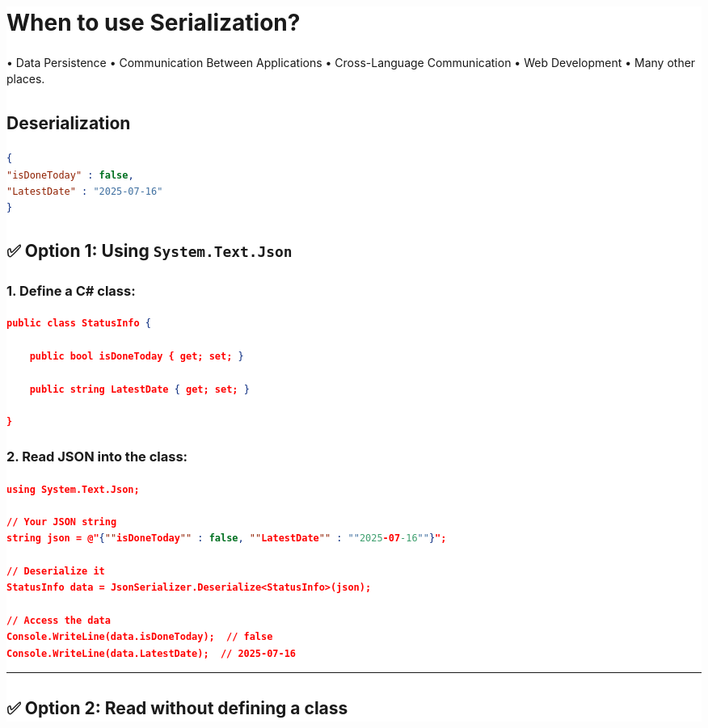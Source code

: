 # **When to use Serialization?**
• Data Persistence
• Communication Between Applications
• Cross-Language Communication
• Web Development
• Many other places.




## Deserialization

```json
{
"isDoneToday" : false,
"LatestDate" : "2025-07-16"
}
```

## ✅ Option 1: Using `System.Text.Json`

### 1. Define a C# class:

```json
public class StatusInfo {

	public bool isDoneToday { get; set; }
	
	public string LatestDate { get; set; } 
	
}
```


### 2. Read JSON into the class:

```json
using System.Text.Json;

// Your JSON string 
string json = @"{""isDoneToday"" : false, ""LatestDate"" : ""2025-07-16""}";  

// Deserialize it 
StatusInfo data = JsonSerializer.Deserialize<StatusInfo>(json);  

// Access the data 
Console.WriteLine(data.isDoneToday);  // false
Console.WriteLine(data.LatestDate);  // 2025-07-16
```

---

## ✅ Option 2: Read without defining a class
